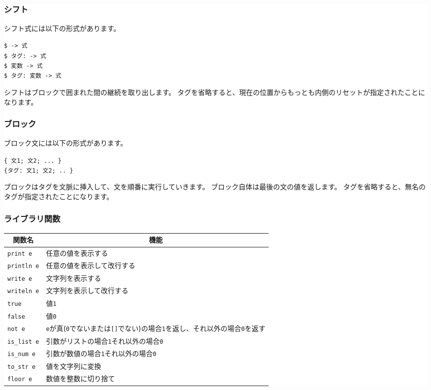 ### シフト
シフト式には以下の形式があります。
```
$ -> 式
$ タグ: -> 式
$ 変数 -> 式
$ タグ: 変数 -> 式
```
シフトはブロックで囲まれた間の継続を取り出します。
タグを省略すると、現在の位置からもっとも内側のリセットが指定されたことになります。

### ブロック
ブロック文には以下の形式があります。
```
{ 文1; 文2; ... }
{タグ: 文1; 文2; .. }
```
ブロックはタグを文脈に挿入して、文を順番に実行していきます。
ブロック自体は最後の文の値を返します。
タグを省略すると、無名のタグが指定されたことになります。

### ライブラリ関数
|関数名|機能|
|---|---|
|`print e`|任意の値を表示する|
|`println e`|任意の値を表示して改行する|
|`write e`|文字列を表示する|
|`writeln e`|文字列を表示して改行する|
|`true`|値`1`|
|`false`|値`0`|
|`not e`|`e`が真(`0`でないまたは`[]`でない)の場合`1`を返し、それ以外の場合`0`を返す|
|`is_list e`|引数がリストの場合`1`それ以外の場合`0`|
|`is_num e`|引数が数値の場合`1`それ以外の場合`0`|
|`to_str e`|値を文字列に変換|
|`floor e`|数値を整数に切り捨て|
